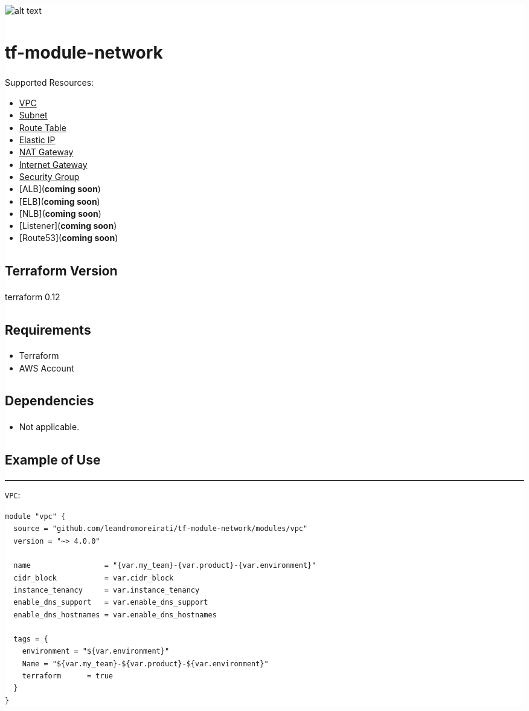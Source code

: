![alt text](https://www.terraform.io/assets/images/logo-hashicorp-3f10732f.svg)

# **tf-module-network**

Supported Resources:

* [VPC](https://www.terraform.io/docs/providers/aws/r/vpc.html)
* [Subnet](https://www.terraform.io/docs/providers/aws/r/subnet.html)
* [Route Table](https://www.terraform.io/docs/providers/aws/r/route_table.html)
* [Elastic IP](https://www.terraform.io/docs/providers/aws/r/eip.html)
* [NAT Gateway](https://www.terraform.io/docs/providers/aws/r/nat_gateway.html)
* [Internet Gateway](https://www.terraform.io/docs/providers/aws/r/internet_gateway.html)
* [Security Group](https://www.terraform.io/docs/providers/aws/r/security_group.html)
* [ALB](**coming soon**)
* [ELB](**coming soon**)
* [NLB](**coming soon**)
* [Listener](**coming soon**)
* [Route53](**coming soon**)

## Terraform Version
terraform 0.12

## Requirements
  - Terraform
  - AWS Account
  
## Dependencies
  - Not applicable.

## Example of Use
 ------
`VPC`:
```hcl
module "vpc" {
  source = "github.com/leandromoreirati/tf-module-network/modules/vpc"
  version = "~> 4.0.0"

  name                 = "{var.my_team}-{var.product}-{var.environment}"
  cidr_block           = var.cidr_block        
  instance_tenancy     = var.instance_tenancy
  enable_dns_support   = var.enable_dns_support
  enable_dns_hostnames = var.enable_dns_hostnames 
  
  tags = {
    environment = "${var.environment}"
    Name = "${var.my_team}-${var.product}-${var.environment}"
    terraform      = true
  }
}
```
